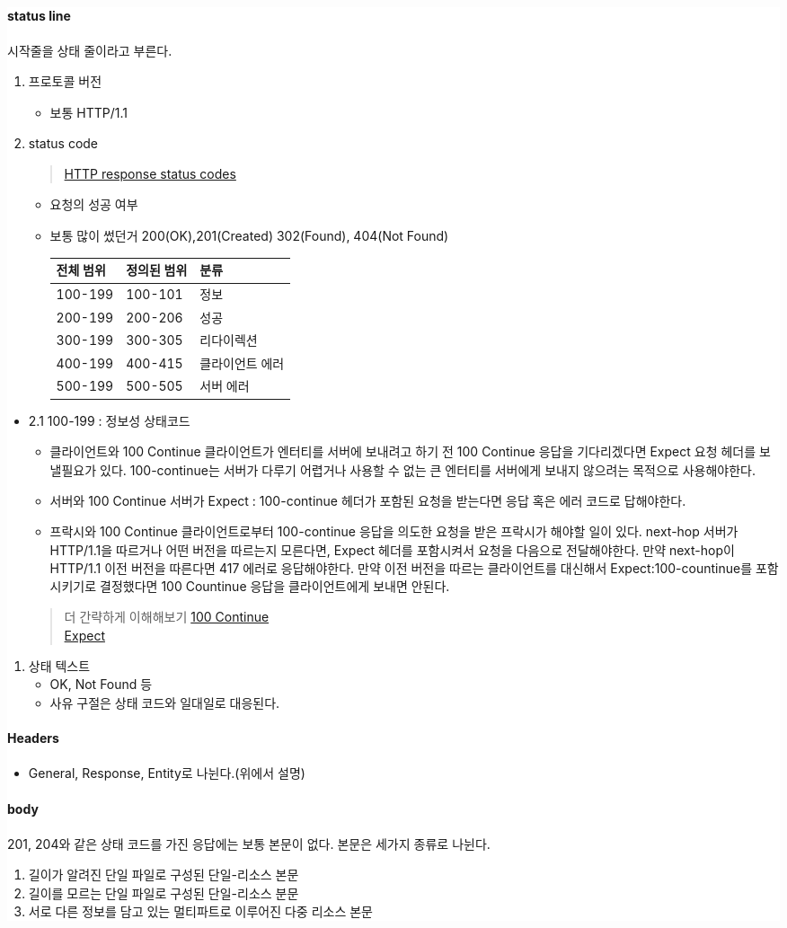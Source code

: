 #### status line

시작줄을 상태 줄이라고 부른다.

1. 프로토콜 버전

   - 보통 HTTP/1.1

2. status code

   > [HTTP response status codes](https://developer.mozilla.org/en-US/docs/Web/HTTP/Status)

   - 요청의 성공 여부
   - 보통 많이 썼던거 200(OK),201(Created) 302(Found), 404(Not Found)

     | 전체 범위 | 정의된 범위 | 분류            |
     | :-------- | :---------- | :-------------- |
     | 100-199   | 100-101     | 정보            |
     | 200-199   | 200-206     | 성공            |
     | 300-199   | 300-305     | 리다이렉션      |
     | 400-199   | 400-415     | 클라이언트 에러 |
     | 500-199   | 500-505     | 서버 에러       |

- 2.1 100-199 : 정보성 상태코드

  - 클라이언트와 100 Continue
    클라이언트가 엔터티를 서버에 보내려고 하기 전 100 Continue 응답을 기다리겠다면 Expect 요청 헤더를 보낼필요가 있다. 100-continue는 서버가 다루기 어렵거나 사용할 수 없는 큰 엔터티를 서버에게 보내지 않으려는 목적으로 사용해야한다.

  - 서버와 100 Continue
    서버가 Expect : 100-continue 헤더가 포함된 요청을 받는다면 응답 혹은 에러 코드로 답해야한다.

  - 프락시와 100 Continue
    클라이언트로부터 100-continue 응답을 의도한 요청을 받은 프락시가 해야할 일이 있다.
    next-hop 서버가 HTTP/1.1을 따르거나 어떤 버전을 따르는지 모른다면, Expect 헤더를 포함시켜서 요청을 다음으로 전달해야한다. 만약 next-hop이 HTTP/1.1 이전 버전을 따른다면 417 에러로 응답해야한다.
    만약 이전 버전을 따르는 클라이언트를 대신해서 Expect:100-countinue를 포함시키기로 결정했다면 100 Countinue 응답을 클라이언트에게 보내면 안된다.

  > 더 간략하게 이해해보기
  > [100 Continue](https://developer.mozilla.org/ko/docs/Web/HTTP/Status/100)  
  > [Expect](https://developer.mozilla.org/ko/docs/Web/HTTP/Headers/Expect)

1. 상태 텍스트
   - OK, Not Found 등
   - 사유 구절은 상태 코드와 일대일로 대응된다.

#### Headers

- General, Response, Entity로 나뉜다.(위에서 설명)

#### body

201, 204와 같은 상태 코드를 가진 응답에는 보통 본문이 없다. 본문은 세가지 종류로 나뉜다.

1. 길이가 알려진 단일 파일로 구성된 단일-리소스 본문
2. 길이를 모르는 단일 파일로 구성된 단일-리소스 분문
3. 서로 다른 정보를 담고 있는 멀티파트로 이루어진 다중 리소스 본문
